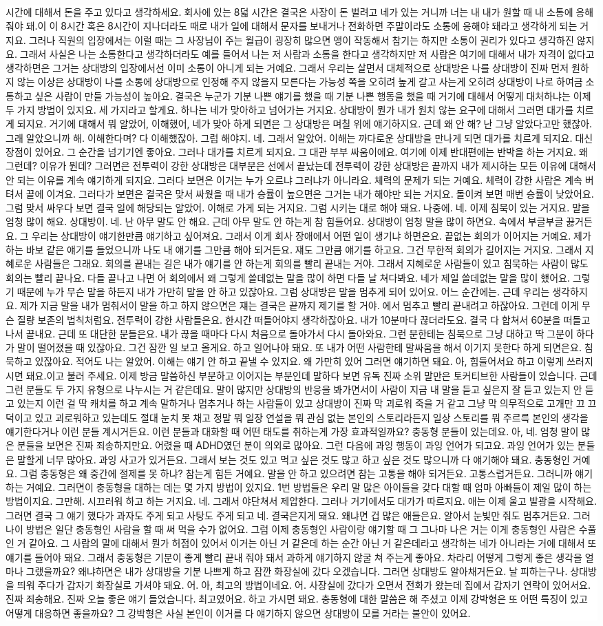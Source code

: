 시간에 대해서 돈을 주고 있다고 생각하세요. 회사에 있는 8덟 시간은 결국은 사장이 돈 벌려고 네가 있는 거니까 너는 내 내가 원할 때 내 소통에 응해 줘야 돼.이 이 8시간 혹은 8시간이 지나더라도 때로 내가 일에 대해서 문자를 보내거나 전화하면 주말이라도 소통에 응해야 돼라고 생각하게 되는 거지요. 그러나 직원의 입장에서는 이럴 때는 그 사장님이 주는 월급이 굉장히 많으면 앵이 작동해서 참기는 하지만 소통이 권리가 있다고 생각하진 않지요. 그래서 사실은 나는 소통한다고 생각하더라도 예를 들어서 나는 저 사람과 소통을 한다고 생각하지만 저 사람은 여기에 대해서 내가 자격이 없다고 생각하면은 그거는 상대방의 입장에서선 이미 소통이 아니게 되는 거예요. 그래서 우리는 살면서 대체적으로 상대방은 나를 상대방이 진짜 먼저 원하지 않는 이상은 상대방이 나를 소통에 상대방으로 인정해 주지 않을지 모른다는 가능성 쪽을 오히려 높게 갈고 사는게 오히려 상대방이 나로 하여금 소통하고 싶은 사람이 만들 가능성이 높아요. 결국은 누군가 기분 나쁜 얘기를 했을 때 기분 나쁜 행동을 했을 때 거기에 대해서 어떻게 대처하냐는 이제 두 가지 방법이 있지요. 세 가지라고 할게요. 하나는 네가 맞아하고 넘어가는 거지요.
상대방이 뭔가 내가 원치 않는 요구에 대해서 그러면 대가를 치르게 되지요.
거기에 대해서 뭐 알았어, 이해했어, 네가 맞아 하게 되면은 그 상대방은 며칠 위에 얘기하지요. 근데 왜 안 해? 난 그냥 알았다고만 했잖아.
그래 알았으니까 해. 이해한다며? 다
이해했잖아. 그럼 해야지. 네.
그래서 알았어. 이해는 까다로운 상대방을 만나게 되면 대가를 치르게 되지요. 대신 장점이 있어요. 그 순간을 넘기기엔 좋아요. 그러나 대가를 치르게 되지요. 그 대관 부부 싸움이에요. 여기에 이제 반대편에는 반박을 하는 거지요. 왜 그런데?
이유가 뭔데? 그러면은 전투력이 강한 상대방은 대부분은 선에서 끝났는데 전투력이 강한 상대방은 끝까지 내가 제시하는 모든 이유에 대해서 안 되는 이유를 계속 얘기하게 되지요. 그러다
보면은 이거는 누가 오르냐 그러냐가 아니라요. 체력의 문제가 되는 거예요. 체력이 강한 사람은 계속 버텨서 끝에 이겨요. 그러다가 보면은 결국은 맞서 싸웠을 때 내가 승률이 높으면은 그거는 내가 해야만 되는 거지요. 돌이켜 보면 매번 승률이 낮았어요. 그럼 맞서 싸우다 보면 결국 일에 해당되는 알았어. 이해로 가게 되는 거지요. 그럼 시키는 대로 해야 돼요. 나중에.
네.
이제 침묵이 있는 거지요. 말을 엄청 많이 해요. 상대방이. 네.
난 아무 말도 안 해요. 근데 아무 말도 안 하는게 참 힘들어요.
상대방이 엄청 말을 많이 하면요.
속에서 부글부글 끓거든요. 그 우리는 상대방이 얘기한만큼 얘기하고 싶어져요. 그래서 이게 회사 장애에서 어떤 일이 생기냐 하면은요. 끝없는 회의가 이어지는 거예요. 제가 하는 바보 같은 얘기를 들었으니까 나도 내 얘기를 그만큼 해야 되거든요. 쟤도 그만큼 얘기를 하고요. 그건 무한적 회의가 길어지는 거지요. 그래서 지혜로운 사람들은 그래요. 회의를 끝내는 길은 내가 얘기를 안 하는게 회의를 빨리 끝내는 거야. 그래서 지혜로운 사람들이 있고 침묵하는 사람이 많도 회의는 빨리 끝나요.
다들 끝나고 나면 어 회의에서 왜 그렇게 쓸데없는 말을 많이 하면 다들 날 쳐다봐요. 네가 제일 쓸데없는 말을 많이 했어요. 그렇기 때문에 누가 무슨 말을 하든지 내가 가만히 말을 안 하고 있잖아요. 그럼 상대방은 말을 멈추게 되어 있어요.
어느 순간에는. 근데 우리는 생각하지요. 제가 지금 말을 내가 멈춰서이 말을 하고 하지 않으면은 쟤는 결국은 끝까지 제기를 할 거야.
에서 멈추고 빨리 끝내려고 하잖아요.
그런데 이게 무슨 질량 보존의 법칙처럼요. 전투력이 강한 사람들은요. 한시간 떠들어야지 생각하잖아요. 내가 10분마다
끊더라도요. 결국 다 합쳐서 60분을 떠들고 나서 끝내요. 근데 또 대단한 분들은요. 내가 끊을 때마다 다시 처음으로 돌아가서 다시 돌아와요.
그런 분한테는 침묵으로 그냥 대하고 딱 그분이 하다가 말이 떨어졌을 때 있잖아요. 그건 잠깐 일 보고 올게요. 하고 일어나야 돼요. 또 내가 어떤 사람한테 말싸움을 해서 이기지 못한다 하게 되면은요.
침묵하고 있잖아요. 적어도 나는 알았어. 이해는 얘기 안 하고 끝낼 수 있지요. 왜 가만히 있어 그러면 얘기하면 돼요. 아, 힘들어서요 하고 이렇게 쓰러지시면 돼요.이고 불러 주세요.
이제 방금 말씀하신 부분하고 이어지는 부분인데 말하다 보면 유독 진짜 소위 말만은 토커티브한 사람들이 있습니다.
근데 그런 분들도 두 가지 유형으로 나누시는 거 같은데요. 말이 많지만 상대방의 반응을 봐가면서이 사람이 지금 내 말을 듣고 싶은지 잘 듣고 있는지 안 듣고 있는지 이런 걸 딱 캐치를 하고 계속 말하거나 멈추거나 하는 사람들이 있고 상대방이 진짜 막 괴로워 죽을 거 같고 그냥 막 의무적으로 고개만 끄 끄덕이고 있고 괴로워하고 있는데도 절대 눈치 못 채고 정말 뭐 일장 연설을 뭐 관심 없는 본인의 스토리라든지 일상 스토리를 뭐 주르륵 본인의 생각을 얘기한다거나 이런 분들 계시거든요.
이런 분들과 대화할 때 어떤 태도를 취하는게 가장 효과적일까요?
충동형 분들이 있는데요.
아, 네. 엄청 말이 많은 분들을 보면은 진짜 죄송하지만요. 어렸을 때 ADHD였던 분이 의외로 많아요.
그런 다음에 과잉 행동이 과잉 언어가 되고요. 과잉 언어가 있는 분들은 말할게 너무 많아요. 과잉 사고가 있거든요. 그래서 보는 것도 있고 먹고 싶은 것도 많고 하고 싶은 것도 많으니까 다 얘기해야 돼요. 충동형인 거예요.
그럼 충동형은 왜 중간에 절제를 못 하냐? 참는게 힘든 거예요. 말을 안 하고 있으려면 참는 고통을 해야 되거든요. 고통스럽거든요. 그러니까 얘기하는 거예요. 그러면이 충동형을 대하는 데는 몇 가지 방법이 있지요.
1번 방법들은 우리 말 많은 아이들을 갖다 대할 때 엄마 아빠들이 제일 많이 하는 방법이지요. 그만해.
시끄러워 하고 하는 거지요.
네. 그래서 야단쳐서 제압한다.
그러나 거기에서도 대가가 따르지요.
애는 이제 울고 발광을 시작해요.
그러면 결국 그 얘기 했다가 과자도 주게 되고 사탕도 주게 되고 네. 결국은지게 돼요. 왜냐면 겁 많은 애들은요.
알아서 눈빛만 줘도 멈추거든요.
그러나이 방법은 일단 충동형인 사람을 할 때 써 먹을 수가 없어요. 그럼 이제 충동형인 사람이랑 얘기할 때 그 그나마 나은 거는 이게 충동형인 사람은 수풀인 거 같아요. 그 사람의 말에 대해서 뭔가 허점이 있어서 이거는 아닌 거 같은데 하는 순간 아닌 거 같은데라고 생각하는 네가 아니라는 거에 대해서 또 얘기를 들어야 돼요. 그래서 충동형은 기분이 좋게 빨리 끝내 줘야 돼서 과하게 얘기하지 않굴 쳐 주는게 좋아요.
차라리 어떻게 그렇게 좋은 생각을 얼마나 그랬을까요? 왜냐하면은 내가 상대방을 기분 나쁘게 하고 잠깐 화장실에 갔다 오겠습니다. 그러면 상대방도 알아채거든요. 날 피하는구나. 상대방을 띄워 주다가 갑자기 화장실로 가셔야 돼요.
어. 아, 최고의 방법이네요. 어.
사장실에 갔다가 오면서 전화가 왔는데 집에서 갑자기 연락이 있어서요. 진짜 죄송해요. 진짜 오늘 좋은 얘기 들었습니다.
최고였어요. 하고 가시면 돼요.
충동형에 대한 말씀은 해 주셨고 이제 강박형은 또 어떤 특징이 있고 어떻게 대응하면 좋을까요? 그 강박형은 사실 본인이 이거를 다 얘기하지 않으면 상대방이 모를 거라는 불안이 있어요.